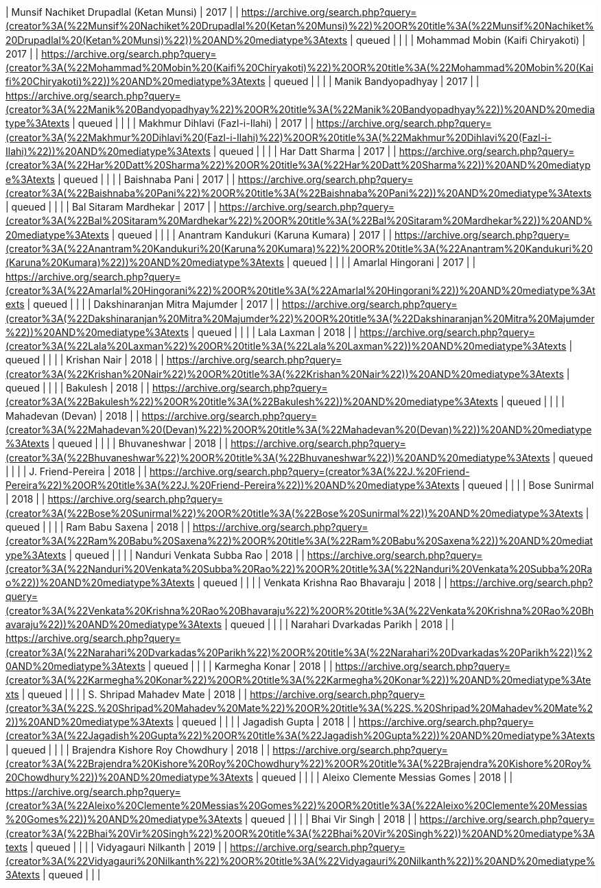 | Munsif Nachiket Drupadlal (Ketan Munsi) | 2017 |  | https://archive.org/search.php?query=(creator%3A(%22Munsif%20Nachiket%20Drupadlal%20(Ketan%20Munsi)%22)%20OR%20title%3A(%22Munsif%20Nachiket%20Drupadlal%20(Ketan%20Munsi)%22))%20AND%20mediatype%3Atexts | queued |  |  |
| Mohammad Mobin (Kaifi Chiryakoti) | 2017 |  | https://archive.org/search.php?query=(creator%3A(%22Mohammad%20Mobin%20(Kaifi%20Chiryakoti)%22)%20OR%20title%3A(%22Mohammad%20Mobin%20(Kaifi%20Chiryakoti)%22))%20AND%20mediatype%3Atexts | queued |  |  |
| Manik Bandyopadhyay | 2017 |  | https://archive.org/search.php?query=(creator%3A(%22Manik%20Bandyopadhyay%22)%20OR%20title%3A(%22Manik%20Bandyopadhyay%22))%20AND%20mediatype%3Atexts | queued |  |  |
| Makhmur Dihlavi (Fazl-i-Ilahi) | 2017 |  | https://archive.org/search.php?query=(creator%3A(%22Makhmur%20Dihlavi%20(Fazl-i-Ilahi)%22)%20OR%20title%3A(%22Makhmur%20Dihlavi%20(Fazl-i-Ilahi)%22))%20AND%20mediatype%3Atexts | queued |  |  |
| Har Datt Sharma | 2017 |  | https://archive.org/search.php?query=(creator%3A(%22Har%20Datt%20Sharma%22)%20OR%20title%3A(%22Har%20Datt%20Sharma%22))%20AND%20mediatype%3Atexts | queued |  |  |
| Baishnaba Pani | 2017 |  | https://archive.org/search.php?query=(creator%3A(%22Baishnaba%20Pani%22)%20OR%20title%3A(%22Baishnaba%20Pani%22))%20AND%20mediatype%3Atexts | queued |  |  |
| Bal Sitaram Mardhekar | 2017 |  | https://archive.org/search.php?query=(creator%3A(%22Bal%20Sitaram%20Mardhekar%22)%20OR%20title%3A(%22Bal%20Sitaram%20Mardhekar%22))%20AND%20mediatype%3Atexts | queued |  |  |
| Anantram Kandukuri (Karuna Kumara) | 2017 |  | https://archive.org/search.php?query=(creator%3A(%22Anantram%20Kandukuri%20(Karuna%20Kumara)%22)%20OR%20title%3A(%22Anantram%20Kandukuri%20(Karuna%20Kumara)%22))%20AND%20mediatype%3Atexts | queued |  |  |
| Amarlal Hingorani | 2017 |  | https://archive.org/search.php?query=(creator%3A(%22Amarlal%20Hingorani%22)%20OR%20title%3A(%22Amarlal%20Hingorani%22))%20AND%20mediatype%3Atexts | queued |  |  |
| Dakshinaranjan Mitra Majumder | 2017 |  | https://archive.org/search.php?query=(creator%3A(%22Dakshinaranjan%20Mitra%20Majumder%22)%20OR%20title%3A(%22Dakshinaranjan%20Mitra%20Majumder%22))%20AND%20mediatype%3Atexts | queued |  |  |
| Lala Laxman | 2018 |  | https://archive.org/search.php?query=(creator%3A(%22Lala%20Laxman%22)%20OR%20title%3A(%22Lala%20Laxman%22))%20AND%20mediatype%3Atexts | queued |  |  |
| Krishan Nair | 2018 |  | https://archive.org/search.php?query=(creator%3A(%22Krishan%20Nair%22)%20OR%20title%3A(%22Krishan%20Nair%22))%20AND%20mediatype%3Atexts | queued |  |  |
| Bakulesh | 2018 |  | https://archive.org/search.php?query=(creator%3A(%22Bakulesh%22)%20OR%20title%3A(%22Bakulesh%22))%20AND%20mediatype%3Atexts | queued |  |  |
| Mahadevan (Devan) | 2018 |  | https://archive.org/search.php?query=(creator%3A(%22Mahadevan%20(Devan)%22)%20OR%20title%3A(%22Mahadevan%20(Devan)%22))%20AND%20mediatype%3Atexts | queued |  |  |
| Bhuvaneshwar | 2018 |  | https://archive.org/search.php?query=(creator%3A(%22Bhuvaneshwar%22)%20OR%20title%3A(%22Bhuvaneshwar%22))%20AND%20mediatype%3Atexts | queued |  |  |
| J. Friend-Pereira | 2018 |  | https://archive.org/search.php?query=(creator%3A(%22J.%20Friend-Pereira%22)%20OR%20title%3A(%22J.%20Friend-Pereira%22))%20AND%20mediatype%3Atexts | queued |  |  |
| Bose Sunirmal | 2018 |  | https://archive.org/search.php?query=(creator%3A(%22Bose%20Sunirmal%22)%20OR%20title%3A(%22Bose%20Sunirmal%22))%20AND%20mediatype%3Atexts | queued |  |  |
| Ram Babu Saxena | 2018 |  | https://archive.org/search.php?query=(creator%3A(%22Ram%20Babu%20Saxena%22)%20OR%20title%3A(%22Ram%20Babu%20Saxena%22))%20AND%20mediatype%3Atexts | queued |  |  |
| Nanduri Venkata Subba Rao | 2018 |  | https://archive.org/search.php?query=(creator%3A(%22Nanduri%20Venkata%20Subba%20Rao%22)%20OR%20title%3A(%22Nanduri%20Venkata%20Subba%20Rao%22))%20AND%20mediatype%3Atexts | queued |  |  |
| Venkata Krishna Rao Bhavaraju | 2018 |  | https://archive.org/search.php?query=(creator%3A(%22Venkata%20Krishna%20Rao%20Bhavaraju%22)%20OR%20title%3A(%22Venkata%20Krishna%20Rao%20Bhavaraju%22))%20AND%20mediatype%3Atexts | queued |  |  |
| Narahari Dvarkadas Parikh | 2018 |  | https://archive.org/search.php?query=(creator%3A(%22Narahari%20Dvarkadas%20Parikh%22)%20OR%20title%3A(%22Narahari%20Dvarkadas%20Parikh%22))%20AND%20mediatype%3Atexts | queued |  |  |
| Karmegha Konar | 2018 |  | https://archive.org/search.php?query=(creator%3A(%22Karmegha%20Konar%22)%20OR%20title%3A(%22Karmegha%20Konar%22))%20AND%20mediatype%3Atexts | queued |  |  |
| S. Shripad Mahadev Mate | 2018 |  | https://archive.org/search.php?query=(creator%3A(%22S.%20Shripad%20Mahadev%20Mate%22)%20OR%20title%3A(%22S.%20Shripad%20Mahadev%20Mate%22))%20AND%20mediatype%3Atexts | queued |  |  |
| Jagadish Gupta | 2018 |  | https://archive.org/search.php?query=(creator%3A(%22Jagadish%20Gupta%22)%20OR%20title%3A(%22Jagadish%20Gupta%22))%20AND%20mediatype%3Atexts | queued |  |  |
| Brajendra Kishore Roy Chowdhury | 2018 |  | https://archive.org/search.php?query=(creator%3A(%22Brajendra%20Kishore%20Roy%20Chowdhury%22)%20OR%20title%3A(%22Brajendra%20Kishore%20Roy%20Chowdhury%22))%20AND%20mediatype%3Atexts | queued |  |  |
| Aleixo Clemente Messias Gomes | 2018 |  | https://archive.org/search.php?query=(creator%3A(%22Aleixo%20Clemente%20Messias%20Gomes%22)%20OR%20title%3A(%22Aleixo%20Clemente%20Messias%20Gomes%22))%20AND%20mediatype%3Atexts | queued |  |  |
| Bhai Vir Singh | 2018 |  | https://archive.org/search.php?query=(creator%3A(%22Bhai%20Vir%20Singh%22)%20OR%20title%3A(%22Bhai%20Vir%20Singh%22))%20AND%20mediatype%3Atexts | queued |  |  |
| Vidyagauri Nilkanth | 2019 |  | https://archive.org/search.php?query=(creator%3A(%22Vidyagauri%20Nilkanth%22)%20OR%20title%3A(%22Vidyagauri%20Nilkanth%22))%20AND%20mediatype%3Atexts | queued |  |  |